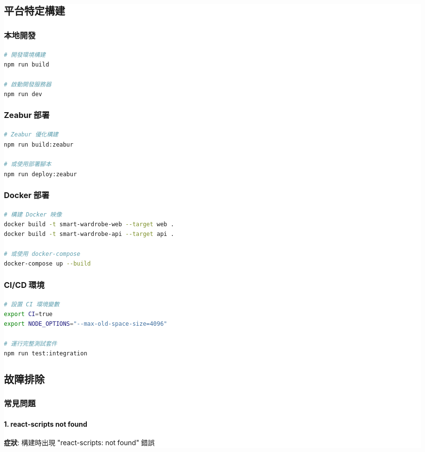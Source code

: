 ## 平台特定構建

### 本地開發

```bash
# 開發環境構建
npm run build

# 啟動開發服務器
npm run dev
```

### Zeabur 部署

```bash
# Zeabur 優化構建
npm run build:zeabur

# 或使用部署腳本
npm run deploy:zeabur
```

### Docker 部署

```bash
# 構建 Docker 映像
docker build -t smart-wardrobe-web --target web .
docker build -t smart-wardrobe-api --target api .

# 或使用 docker-compose
docker-compose up --build
```

### CI/CD 環境

```bash
# 設置 CI 環境變數
export CI=true
export NODE_OPTIONS="--max-old-space-size=4096"

# 運行完整測試套件
npm run test:integration
```

## 故障排除

### 常見問題

#### 1. react-scripts not found

**症狀**: 構建時出現 "react-scripts: not found" 錯誤
